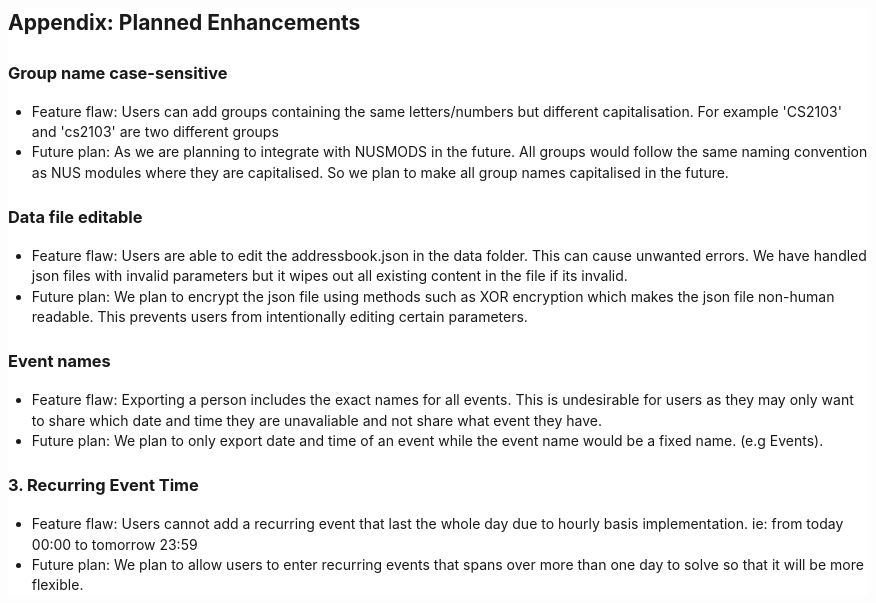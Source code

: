 

## **Appendix: Planned Enhancements**

### Group name case-sensitive
* Feature flaw: Users can add groups containing the same letters/numbers but different capitalisation. For example 'CS2103' and 'cs2103' are two different groups
* Future plan: As we are planning to integrate with NUSMODS in the future. All groups would follow the same naming convention as NUS modules where they are capitalised. So we plan to make all group names capitalised in the future.

### Data file editable
* Feature flaw: Users are able to edit the addressbook.json in the data folder. This can cause unwanted errors. We have handled json files with invalid parameters but it wipes out all existing content in the file if its invalid.
* Future plan: We plan to encrypt the json file using methods such as XOR encryption which makes the json file non-human readable. This prevents users from intentionally editing certain parameters.

### Event names
* Feature flaw: Exporting a person includes the exact names for all events. This is undesirable for users as they may only want to share which date and time they are unavaliable and not share what event they have.
* Future plan: We plan to only export date and time of an event while the event name would be a fixed name. (e.g Events).

### 3. Recurring Event Time
* Feature flaw: Users cannot add a recurring event that last the whole day due to hourly basis implementation. ie: from today 00:00 to tomorrow 23:59
* Future plan: We plan to allow users to enter recurring events that spans over more than one day to solve so that it will be more flexible.

